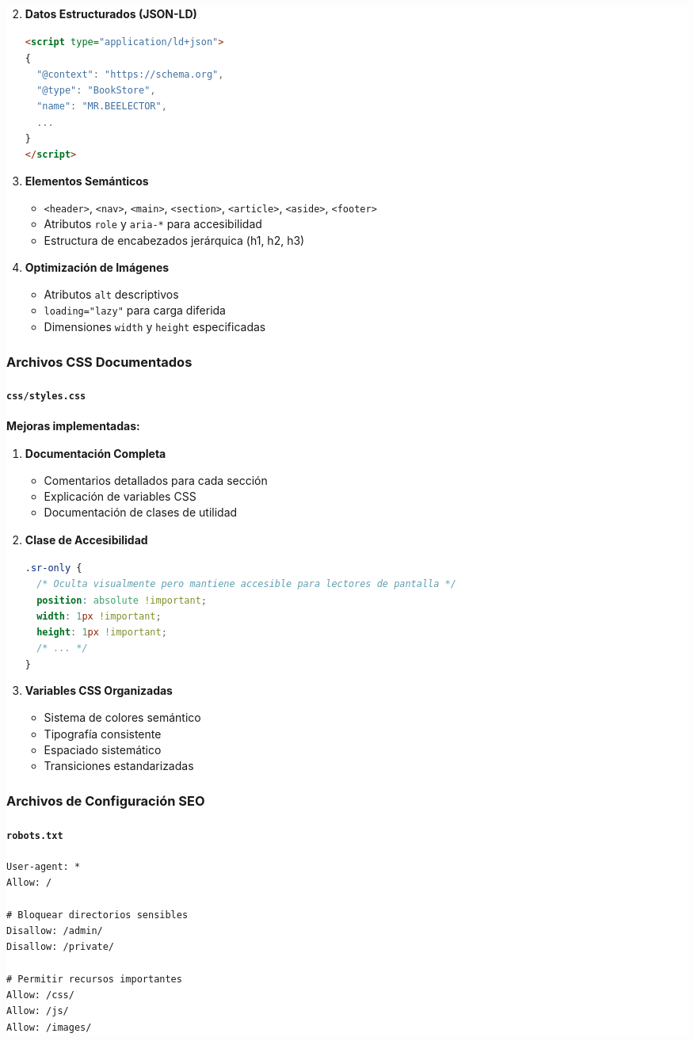 2. **Datos Estructurados (JSON-LD)**
   ```html
   <script type="application/ld+json">
   {
     "@context": "https://schema.org",
     "@type": "BookStore",
     "name": "MR.BEELECTOR",
     ...
   }
   </script>
   ```

3. **Elementos Semánticos**
   - `<header>`, `<nav>`, `<main>`, `<section>`, `<article>`, `<aside>`, `<footer>`
   - Atributos `role` y `aria-*` para accesibilidad
   - Estructura de encabezados jerárquica (h1, h2, h3)

4. **Optimización de Imágenes**
   - Atributos `alt` descriptivos
   - `loading="lazy"` para carga diferida
   - Dimensiones `width` y `height` especificadas

### Archivos CSS Documentados

#### `css/styles.css`
**Mejoras implementadas:**

1. **Documentación Completa**
   - Comentarios detallados para cada sección
   - Explicación de variables CSS
   - Documentación de clases de utilidad

2. **Clase de Accesibilidad**
   ```css
   .sr-only {
     /* Oculta visualmente pero mantiene accesible para lectores de pantalla */
     position: absolute !important;
     width: 1px !important;
     height: 1px !important;
     /* ... */
   }
   ```

3. **Variables CSS Organizadas**
   - Sistema de colores semántico
   - Tipografía consistente
   - Espaciado sistemático
   - Transiciones estandarizadas

### Archivos de Configuración SEO

#### `robots.txt`
```
User-agent: *
Allow: /

# Bloquear directorios sensibles
Disallow: /admin/
Disallow: /private/

# Permitir recursos importantes
Allow: /css/
Allow: /js/
Allow: /images/
```
